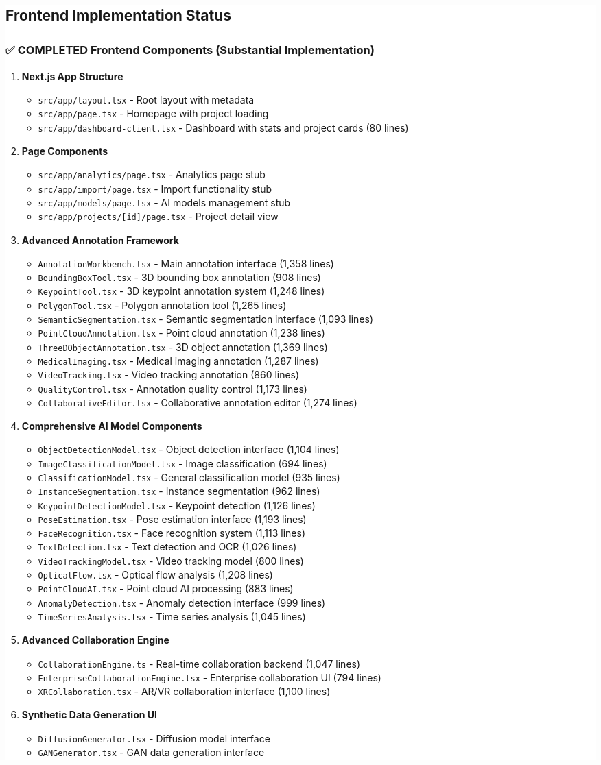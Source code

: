 
## Frontend Implementation Status

### ✅ COMPLETED Frontend Components (Substantial Implementation)

1. **Next.js App Structure**
   - `src/app/layout.tsx` - Root layout with metadata
   - `src/app/page.tsx` - Homepage with project loading
   - `src/app/dashboard-client.tsx` - Dashboard with stats and project cards (80 lines)

2. **Page Components**
   - `src/app/analytics/page.tsx` - Analytics page stub
   - `src/app/import/page.tsx` - Import functionality stub  
   - `src/app/models/page.tsx` - AI models management stub
   - `src/app/projects/[id]/page.tsx` - Project detail view

3. **Advanced Annotation Framework**
   - `AnnotationWorkbench.tsx` - Main annotation interface (1,358 lines)
   - `BoundingBoxTool.tsx` - 3D bounding box annotation (908 lines)
   - `KeypointTool.tsx` - 3D keypoint annotation system (1,248 lines)
   - `PolygonTool.tsx` - Polygon annotation tool (1,265 lines)
   - `SemanticSegmentation.tsx` - Semantic segmentation interface (1,093 lines)
   - `PointCloudAnnotation.tsx` - Point cloud annotation (1,238 lines)
   - `ThreeDObjectAnnotation.tsx` - 3D object annotation (1,369 lines)
   - `MedicalImaging.tsx` - Medical imaging annotation (1,287 lines)
   - `VideoTracking.tsx` - Video tracking annotation (860 lines)
   - `QualityControl.tsx` - Annotation quality control (1,173 lines)
   - `CollaborativeEditor.tsx` - Collaborative annotation editor (1,274 lines)

4. **Comprehensive AI Model Components**
   - `ObjectDetectionModel.tsx` - Object detection interface (1,104 lines)
   - `ImageClassificationModel.tsx` - Image classification (694 lines)
   - `ClassificationModel.tsx` - General classification model (935 lines)
   - `InstanceSegmentation.tsx` - Instance segmentation (962 lines)
   - `KeypointDetectionModel.tsx` - Keypoint detection (1,126 lines)
   - `PoseEstimation.tsx` - Pose estimation interface (1,193 lines)
   - `FaceRecognition.tsx` - Face recognition system (1,113 lines)
   - `TextDetection.tsx` - Text detection and OCR (1,026 lines)
   - `VideoTrackingModel.tsx` - Video tracking model (800 lines)
   - `OpticalFlow.tsx` - Optical flow analysis (1,208 lines)
   - `PointCloudAI.tsx` - Point cloud AI processing (883 lines)
   - `AnomalyDetection.tsx` - Anomaly detection interface (999 lines)
   - `TimeSeriesAnalysis.tsx` - Time series analysis (1,045 lines)

5. **Advanced Collaboration Engine**
   - `CollaborationEngine.ts` - Real-time collaboration backend (1,047 lines)
   - `EnterpriseCollaborationEngine.tsx` - Enterprise collaboration UI (794 lines)
   - `XRCollaboration.tsx` - AR/VR collaboration interface (1,100 lines)

6. **Synthetic Data Generation UI**
   - `DiffusionGenerator.tsx` - Diffusion model interface
   - `GANGenerator.tsx` - GAN data generation interface

